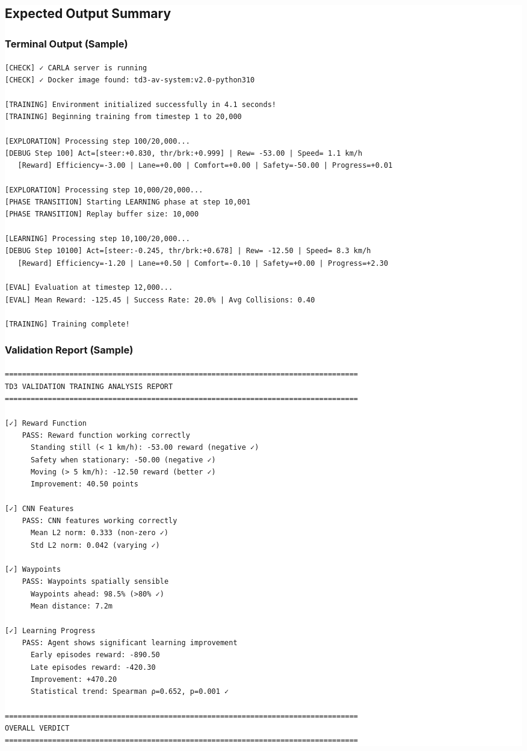 
## Expected Output Summary

### Terminal Output (Sample)

```
[CHECK] ✓ CARLA server is running
[CHECK] ✓ Docker image found: td3-av-system:v2.0-python310

[TRAINING] Environment initialized successfully in 4.1 seconds!
[TRAINING] Beginning training from timestep 1 to 20,000

[EXPLORATION] Processing step 100/20,000...
[DEBUG Step 100] Act=[steer:+0.830, thr/brk:+0.999] | Rew= -53.00 | Speed= 1.1 km/h
   [Reward] Efficiency=-3.00 | Lane=+0.00 | Comfort=+0.00 | Safety=-50.00 | Progress=+0.01

[EXPLORATION] Processing step 10,000/20,000...
[PHASE TRANSITION] Starting LEARNING phase at step 10,001
[PHASE TRANSITION] Replay buffer size: 10,000

[LEARNING] Processing step 10,100/20,000...
[DEBUG Step 10100] Act=[steer:-0.245, thr/brk:+0.678] | Rew= -12.50 | Speed= 8.3 km/h
   [Reward] Efficiency=-1.20 | Lane=+0.50 | Comfort=-0.10 | Safety=+0.00 | Progress=+2.30

[EVAL] Evaluation at timestep 12,000...
[EVAL] Mean Reward: -125.45 | Success Rate: 20.0% | Avg Collisions: 0.40

[TRAINING] Training complete!
```

### Validation Report (Sample)

```
==================================================================================
TD3 VALIDATION TRAINING ANALYSIS REPORT
==================================================================================

[✓] Reward Function
    PASS: Reward function working correctly
      Standing still (< 1 km/h): -53.00 reward (negative ✓)
      Safety when stationary: -50.00 (negative ✓)
      Moving (> 5 km/h): -12.50 reward (better ✓)
      Improvement: 40.50 points

[✓] CNN Features
    PASS: CNN features working correctly
      Mean L2 norm: 0.333 (non-zero ✓)
      Std L2 norm: 0.042 (varying ✓)

[✓] Waypoints
    PASS: Waypoints spatially sensible
      Waypoints ahead: 98.5% (>80% ✓)
      Mean distance: 7.2m

[✓] Learning Progress
    PASS: Agent shows significant learning improvement
      Early episodes reward: -890.50
      Late episodes reward: -420.30
      Improvement: +470.20
      Statistical trend: Spearman ρ=0.652, p=0.001 ✓

==================================================================================
OVERALL VERDICT
==================================================================================
```